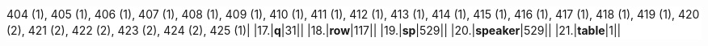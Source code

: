 404 (1), 405 (1), 406 (1), 407 (1), 408 (1), 409 (1), 410 (1), 411 (1), 412 (1), 413 (1), 414 (1), 415 (1), 416 (1), 417 (1), 418 (1), 419 (1), 420 (2), 421 (2), 422 (2), 423 (2), 424 (2), 425 (1)|
|17.|__q__|31||
|18.|__row__|117||
|19.|__sp__|529||
|20.|__speaker__|529||
|21.|__table__|1||
